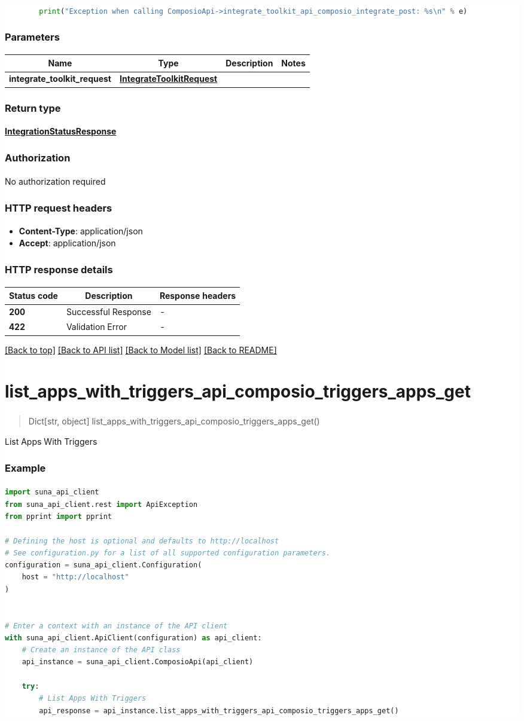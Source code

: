 ```python
        print("Exception when calling ComposioApi->integrate_toolkit_api_composio_integrate_post: %s\n" % e)
```



### Parameters


Name | Type | Description  | Notes
------------- | ------------- | ------------- | -------------
 **integrate_toolkit_request** | [**IntegrateToolkitRequest**](IntegrateToolkitRequest.md)|  | 

### Return type

[**IntegrationStatusResponse**](IntegrationStatusResponse.md)

### Authorization

No authorization required

### HTTP request headers

 - **Content-Type**: application/json
 - **Accept**: application/json

### HTTP response details

| Status code | Description | Response headers |
|-------------|-------------|------------------|
**200** | Successful Response |  -  |
**422** | Validation Error |  -  |

[[Back to top]](#) [[Back to API list]](../README.md#documentation-for-api-endpoints) [[Back to Model list]](../README.md#documentation-for-models) [[Back to README]](../README.md)

# **list_apps_with_triggers_api_composio_triggers_apps_get**
> Dict[str, object] list_apps_with_triggers_api_composio_triggers_apps_get()

List Apps With Triggers

### Example


```python
import suna_api_client
from suna_api_client.rest import ApiException
from pprint import pprint

# Defining the host is optional and defaults to http://localhost
# See configuration.py for a list of all supported configuration parameters.
configuration = suna_api_client.Configuration(
    host = "http://localhost"
)


# Enter a context with an instance of the API client
with suna_api_client.ApiClient(configuration) as api_client:
    # Create an instance of the API class
    api_instance = suna_api_client.ComposioApi(api_client)

    try:
        # List Apps With Triggers
        api_response = api_instance.list_apps_with_triggers_api_composio_triggers_apps_get()
```